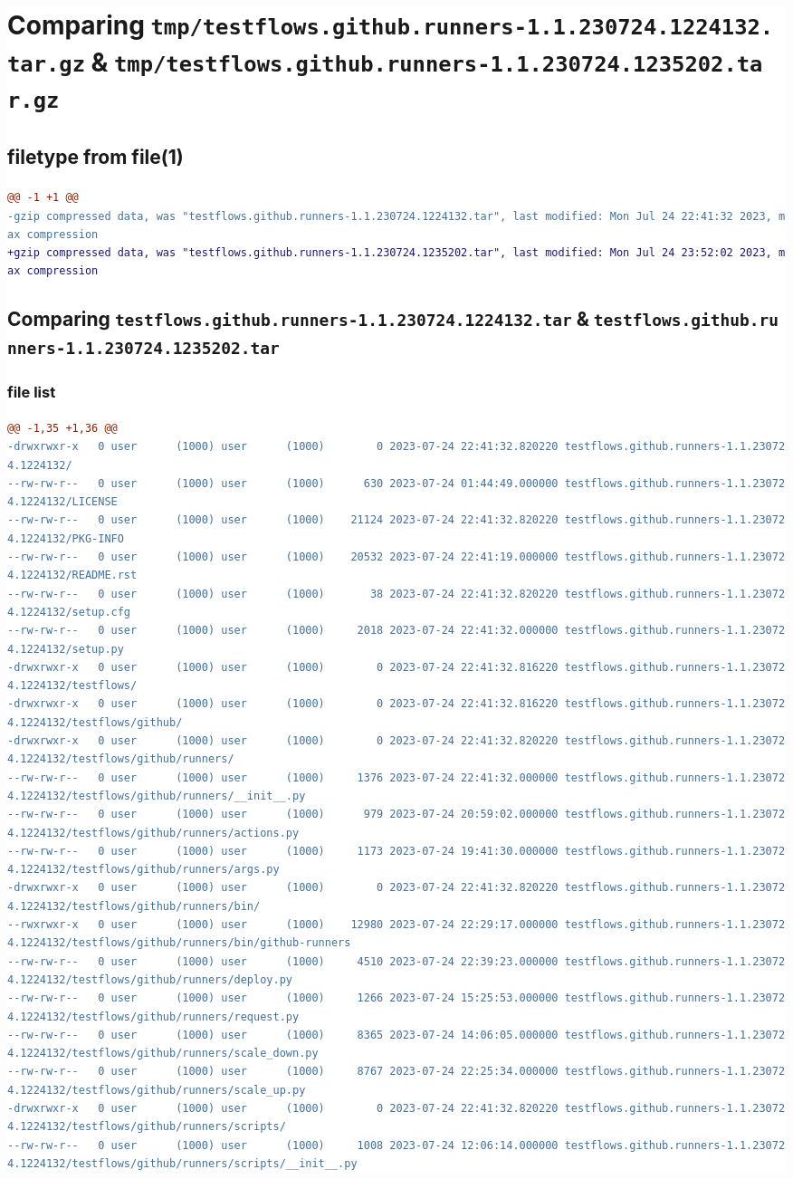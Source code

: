 # Comparing `tmp/testflows.github.runners-1.1.230724.1224132.tar.gz` & `tmp/testflows.github.runners-1.1.230724.1235202.tar.gz`

## filetype from file(1)

```diff
@@ -1 +1 @@
-gzip compressed data, was "testflows.github.runners-1.1.230724.1224132.tar", last modified: Mon Jul 24 22:41:32 2023, max compression
+gzip compressed data, was "testflows.github.runners-1.1.230724.1235202.tar", last modified: Mon Jul 24 23:52:02 2023, max compression
```

## Comparing `testflows.github.runners-1.1.230724.1224132.tar` & `testflows.github.runners-1.1.230724.1235202.tar`

### file list

```diff
@@ -1,35 +1,36 @@
-drwxrwxr-x   0 user      (1000) user      (1000)        0 2023-07-24 22:41:32.820220 testflows.github.runners-1.1.230724.1224132/
--rw-rw-r--   0 user      (1000) user      (1000)      630 2023-07-24 01:44:49.000000 testflows.github.runners-1.1.230724.1224132/LICENSE
--rw-rw-r--   0 user      (1000) user      (1000)    21124 2023-07-24 22:41:32.820220 testflows.github.runners-1.1.230724.1224132/PKG-INFO
--rw-rw-r--   0 user      (1000) user      (1000)    20532 2023-07-24 22:41:19.000000 testflows.github.runners-1.1.230724.1224132/README.rst
--rw-rw-r--   0 user      (1000) user      (1000)       38 2023-07-24 22:41:32.820220 testflows.github.runners-1.1.230724.1224132/setup.cfg
--rw-rw-r--   0 user      (1000) user      (1000)     2018 2023-07-24 22:41:32.000000 testflows.github.runners-1.1.230724.1224132/setup.py
-drwxrwxr-x   0 user      (1000) user      (1000)        0 2023-07-24 22:41:32.816220 testflows.github.runners-1.1.230724.1224132/testflows/
-drwxrwxr-x   0 user      (1000) user      (1000)        0 2023-07-24 22:41:32.816220 testflows.github.runners-1.1.230724.1224132/testflows/github/
-drwxrwxr-x   0 user      (1000) user      (1000)        0 2023-07-24 22:41:32.820220 testflows.github.runners-1.1.230724.1224132/testflows/github/runners/
--rw-rw-r--   0 user      (1000) user      (1000)     1376 2023-07-24 22:41:32.000000 testflows.github.runners-1.1.230724.1224132/testflows/github/runners/__init__.py
--rw-rw-r--   0 user      (1000) user      (1000)      979 2023-07-24 20:59:02.000000 testflows.github.runners-1.1.230724.1224132/testflows/github/runners/actions.py
--rw-rw-r--   0 user      (1000) user      (1000)     1173 2023-07-24 19:41:30.000000 testflows.github.runners-1.1.230724.1224132/testflows/github/runners/args.py
-drwxrwxr-x   0 user      (1000) user      (1000)        0 2023-07-24 22:41:32.820220 testflows.github.runners-1.1.230724.1224132/testflows/github/runners/bin/
--rwxrwxr-x   0 user      (1000) user      (1000)    12980 2023-07-24 22:29:17.000000 testflows.github.runners-1.1.230724.1224132/testflows/github/runners/bin/github-runners
--rw-rw-r--   0 user      (1000) user      (1000)     4510 2023-07-24 22:39:23.000000 testflows.github.runners-1.1.230724.1224132/testflows/github/runners/deploy.py
--rw-rw-r--   0 user      (1000) user      (1000)     1266 2023-07-24 15:25:53.000000 testflows.github.runners-1.1.230724.1224132/testflows/github/runners/request.py
--rw-rw-r--   0 user      (1000) user      (1000)     8365 2023-07-24 14:06:05.000000 testflows.github.runners-1.1.230724.1224132/testflows/github/runners/scale_down.py
--rw-rw-r--   0 user      (1000) user      (1000)     8767 2023-07-24 22:25:34.000000 testflows.github.runners-1.1.230724.1224132/testflows/github/runners/scale_up.py
-drwxrwxr-x   0 user      (1000) user      (1000)        0 2023-07-24 22:41:32.820220 testflows.github.runners-1.1.230724.1224132/testflows/github/runners/scripts/
--rw-rw-r--   0 user      (1000) user      (1000)     1008 2023-07-24 12:06:14.000000 testflows.github.runners-1.1.230724.1224132/testflows/github/runners/scripts/__init__.py
```
